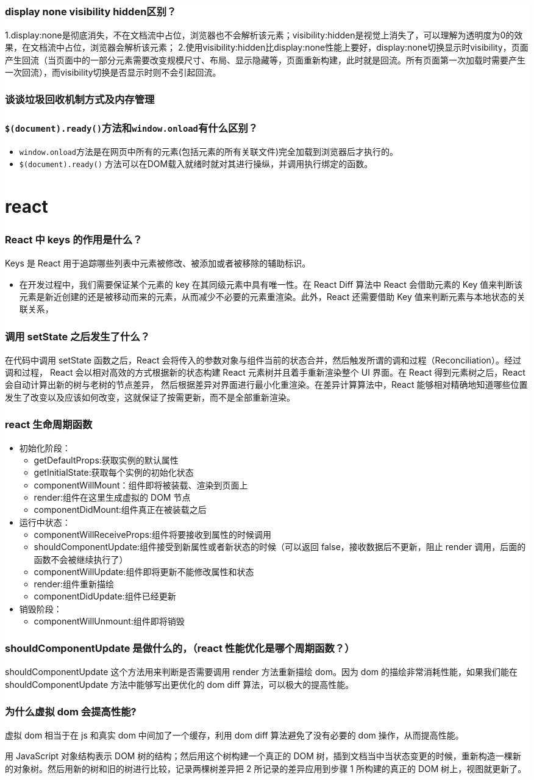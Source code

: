 ### display none visibility hidden区别？
1.display:none是彻底消失，不在文档流中占位，浏览器也不会解析该元素；visibility:hidden是视觉上消失了，可以理解为透明度为0的效果，在文档流中占位，浏览器会解析该元素；
2.使用visibility:hidden比display:none性能上要好，display:none切换显示时visibility，页面产生回流（当页面中的一部分元素需要改变规模尺寸、布局、显示隐藏等，页面重新构建，此时就是回流。所有页面第一次加载时需要产生一次回流），而visibility切换是否显示时则不会引起回流。

### 谈谈垃圾回收机制方式及内存管理

### `$(document).ready()`方法和`window.onload`有什么区别？
- `window.onload`方法是在网页中所有的元素(包括元素的所有关联文件)完全加载到浏览器后才执行的。
- `$(document).ready()` 方法可以在DOM载入就绪时就对其进行操纵，并调用执行绑定的函数。


# react
### React 中 keys 的作用是什么？
Keys 是 React 用于追踪哪些列表中元素被修改、被添加或者被移除的辅助标识。
- 在开发过程中，我们需要保证某个元素的 key 在其同级元素中具有唯一性。在 React Diff 算法中 React 会借助元素的 Key 值来判断该元素是新近创建的还是被移动而来的元素，从而减少不必要的元素重渲染。此外，React 还需要借助 Key 值来判断元素与本地状态的关联关系，

### 调用 setState 之后发生了什么？
在代码中调用 setState 函数之后，React 会将传入的参数对象与组件当前的状态合并，然后触发所谓的调和过程（Reconciliation）。经过调和过程，
React 会以相对高效的方式根据新的状态构建 React 元素树并且着手重新渲染整个 UI 界面。在 React 得到元素树之后，React 会自动计算出新的树与老树的节点差异，
然后根据差异对界面进行最小化重渲染。在差异计算算法中，React 能够相对精确地知道哪些位置发生了改变以及应该如何改变，这就保证了按需更新，而不是全部重新渲染。

### react 生命周期函数

- 初始化阶段：
    - getDefaultProps:获取实例的默认属性
    - getInitialState:获取每个实例的初始化状态
    - componentWillMount：组件即将被装载、渲染到页面上
    - render:组件在这里生成虚拟的 DOM 节点
    - componentDidMount:组件真正在被装载之后
- 运行中状态：
    - componentWillReceiveProps:组件将要接收到属性的时候调用
    - shouldComponentUpdate:组件接受到新属性或者新状态的时候（可以返回 false，接收数据后不更新，阻止 render 调用，后面的函数不会被继续执行了）
    - componentWillUpdate:组件即将更新不能修改属性和状态
    - render:组件重新描绘
    - componentDidUpdate:组件已经更新
- 销毁阶段：
    - componentWillUnmount:组件即将销毁
    
### shouldComponentUpdate 是做什么的，（react 性能优化是哪个周期函数？）    
shouldComponentUpdate 这个方法用来判断是否需要调用 render 方法重新描绘 dom。因为 dom 的描绘非常消耗性能，如果我们能在 shouldComponentUpdate 方法中能够写出更优化的 dom diff 算法，可以极大的提高性能。

### 为什么虚拟 dom 会提高性能?
虚拟 dom 相当于在 js 和真实 dom 中间加了一个缓存，利用 dom diff 算法避免了没有必要的 dom 操作，从而提高性能。

用 JavaScript 对象结构表示 DOM 树的结构；然后用这个树构建一个真正的 DOM 树，插到文档当中当状态变更的时候，重新构造一棵新的对象树。然后用新的树和旧的树进行比较，记录两棵树差异把 2 所记录的差异应用到步骤 1 所构建的真正的 DOM 树上，视图就更新了。
